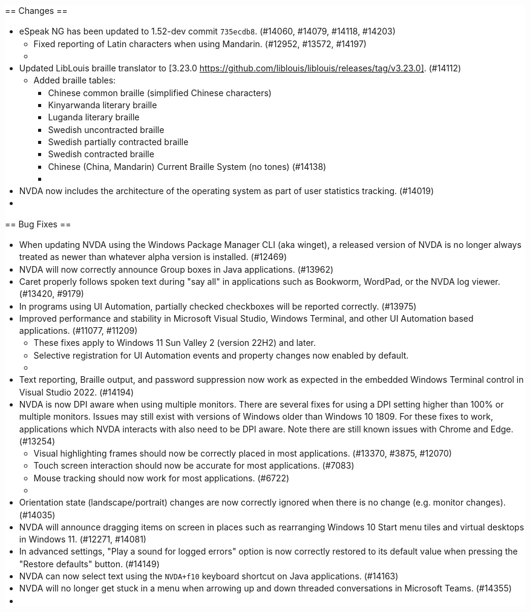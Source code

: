 
== Changes ==
- eSpeak NG has been updated to 1.52-dev commit ``735ecdb8``. (#14060, #14079, #14118, #14203)
  - Fixed reporting of Latin characters when using Mandarin. (#12952, #13572, #14197)
  -
- Updated LibLouis braille translator to [3.23.0 https://github.com/liblouis/liblouis/releases/tag/v3.23.0]. (#14112)
  - Added braille tables:
    - Chinese common braille (simplified Chinese characters)
    - Kinyarwanda literary braille
    - Luganda literary braille
    - Swedish uncontracted braille
    - Swedish partially contracted braille
    - Swedish contracted braille
    - Chinese (China, Mandarin) Current Braille System (no tones) (#14138)
    -
- NVDA now includes the architecture of the operating system as part of user statistics tracking. (#14019)
-


== Bug Fixes ==
- When updating NVDA using the Windows Package Manager CLI (aka winget), a released version of NVDA is no longer always treated as newer than whatever alpha version is installed. (#12469)
- NVDA will now correctly announce Group boxes in Java applications. (#13962)
- Caret properly follows spoken text during "say all" in applications such as Bookworm, WordPad, or the NVDA log viewer. (#13420, #9179)
- In programs using UI Automation, partially checked checkboxes will be reported correctly. (#13975)
- Improved performance and stability in Microsoft Visual Studio, Windows Terminal, and other UI Automation based applications. (#11077, #11209)
  - These fixes apply to Windows 11 Sun Valley 2 (version 22H2) and later.
  - Selective registration for UI Automation events and property changes now enabled by default.
  -
- Text reporting, Braille output, and password suppression now work as expected in the embedded Windows Terminal control in Visual Studio 2022. (#14194)
- NVDA is now DPI aware when using multiple monitors.
There are several fixes for using a DPI setting higher than 100% or multiple monitors.
Issues may still exist with versions of Windows older than Windows 10 1809.
For these fixes to work, applications which NVDA interacts with also need to be DPI aware.
Note there are still known issues with Chrome and Edge. (#13254)
  - Visual highlighting frames should now be correctly placed in most applications. (#13370, #3875, #12070)
  - Touch screen interaction should now be accurate for most applications. (#7083)
  - Mouse tracking should now work for most applications. (#6722)
  -
- Orientation state (landscape/portrait) changes are now correctly ignored when there is no change (e.g. monitor changes). (#14035)
- NVDA will announce dragging items on screen in places such as rearranging Windows 10 Start menu tiles and virtual desktops in Windows 11. (#12271, #14081)
- In advanced settings, "Play a sound for logged errors" option is now correctly restored to its default value when pressing the "Restore defaults" button. (#14149)
- NVDA can now select text using the ``NVDA+f10`` keyboard shortcut on Java applications. (#14163)
- NVDA will no longer get stuck in a menu when arrowing up and down threaded conversations in Microsoft Teams. (#14355)
-
